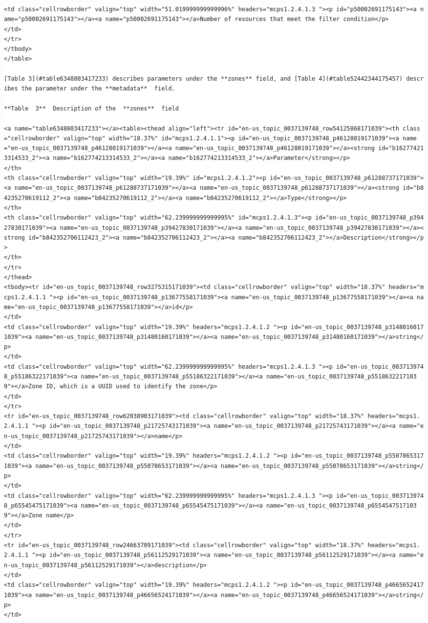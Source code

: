     <td class="cellrowborder" valign="top" width="51.019999999999996%" headers="mcps1.2.4.1.3 "><p id="p50002691175143"><a name="p50002691175143"></a><a name="p50002691175143"></a>Number of resources that meet the filter condition</p>
    </td>
    </tr>
    </tbody>
    </table>

    [Table 3](#table6348803417233) describes parameters under the **zones** field, and [Table 4](#table52442344175457) describes the parameter under the **metadata**  field.

    **Table  3**  Description of the  **zones**  field

    <a name="table6348803417233"></a><table><thead align="left"><tr id="en-us_topic_0037139748_row54125868171039"><th class="cellrowborder" valign="top" width="18.37%" id="mcps1.2.4.1.1"><p id="en-us_topic_0037139748_p46128019171039"><a name="en-us_topic_0037139748_p46128019171039"></a><a name="en-us_topic_0037139748_p46128019171039"></a><strong id="b162774213314533_2"><a name="b162774213314533_2"></a><a name="b162774213314533_2"></a>Parameter</strong></p>
    </th>
    <th class="cellrowborder" valign="top" width="19.39%" id="mcps1.2.4.1.2"><p id="en-us_topic_0037139748_p61288737171039"><a name="en-us_topic_0037139748_p61288737171039"></a><a name="en-us_topic_0037139748_p61288737171039"></a><strong id="b84235270619112_2"><a name="b84235270619112_2"></a><a name="b84235270619112_2"></a>Type</strong></p>
    </th>
    <th class="cellrowborder" valign="top" width="62.239999999999995%" id="mcps1.2.4.1.3"><p id="en-us_topic_0037139748_p39427830171039"><a name="en-us_topic_0037139748_p39427830171039"></a><a name="en-us_topic_0037139748_p39427830171039"></a><strong id="b842352706112423_2"><a name="b842352706112423_2"></a><a name="b842352706112423_2"></a>Description</strong></p>
    </th>
    </tr>
    </thead>
    <tbody><tr id="en-us_topic_0037139748_row3275315171039"><td class="cellrowborder" valign="top" width="18.37%" headers="mcps1.2.4.1.1 "><p id="en-us_topic_0037139748_p13677558171039"><a name="en-us_topic_0037139748_p13677558171039"></a><a name="en-us_topic_0037139748_p13677558171039"></a>id</p>
    </td>
    <td class="cellrowborder" valign="top" width="19.39%" headers="mcps1.2.4.1.2 "><p id="en-us_topic_0037139748_p31480160171039"><a name="en-us_topic_0037139748_p31480160171039"></a><a name="en-us_topic_0037139748_p31480160171039"></a>string</p>
    </td>
    <td class="cellrowborder" valign="top" width="62.239999999999995%" headers="mcps1.2.4.1.3 "><p id="en-us_topic_0037139748_p55186322171039"><a name="en-us_topic_0037139748_p55186322171039"></a><a name="en-us_topic_0037139748_p55186322171039"></a>Zone ID, which is a UUID used to identify the zone</p>
    </td>
    </tr>
    <tr id="en-us_topic_0037139748_row62038903171039"><td class="cellrowborder" valign="top" width="18.37%" headers="mcps1.2.4.1.1 "><p id="en-us_topic_0037139748_p21725743171039"><a name="en-us_topic_0037139748_p21725743171039"></a><a name="en-us_topic_0037139748_p21725743171039"></a>name</p>
    </td>
    <td class="cellrowborder" valign="top" width="19.39%" headers="mcps1.2.4.1.2 "><p id="en-us_topic_0037139748_p55078653171039"><a name="en-us_topic_0037139748_p55078653171039"></a><a name="en-us_topic_0037139748_p55078653171039"></a>string</p>
    </td>
    <td class="cellrowborder" valign="top" width="62.239999999999995%" headers="mcps1.2.4.1.3 "><p id="en-us_topic_0037139748_p65545475171039"><a name="en-us_topic_0037139748_p65545475171039"></a><a name="en-us_topic_0037139748_p65545475171039"></a>Zone name</p>
    </td>
    </tr>
    <tr id="en-us_topic_0037139748_row24663709171039"><td class="cellrowborder" valign="top" width="18.37%" headers="mcps1.2.4.1.1 "><p id="en-us_topic_0037139748_p56112529171039"><a name="en-us_topic_0037139748_p56112529171039"></a><a name="en-us_topic_0037139748_p56112529171039"></a>description</p>
    </td>
    <td class="cellrowborder" valign="top" width="19.39%" headers="mcps1.2.4.1.2 "><p id="en-us_topic_0037139748_p46656524171039"><a name="en-us_topic_0037139748_p46656524171039"></a><a name="en-us_topic_0037139748_p46656524171039"></a>string</p>
    </td>